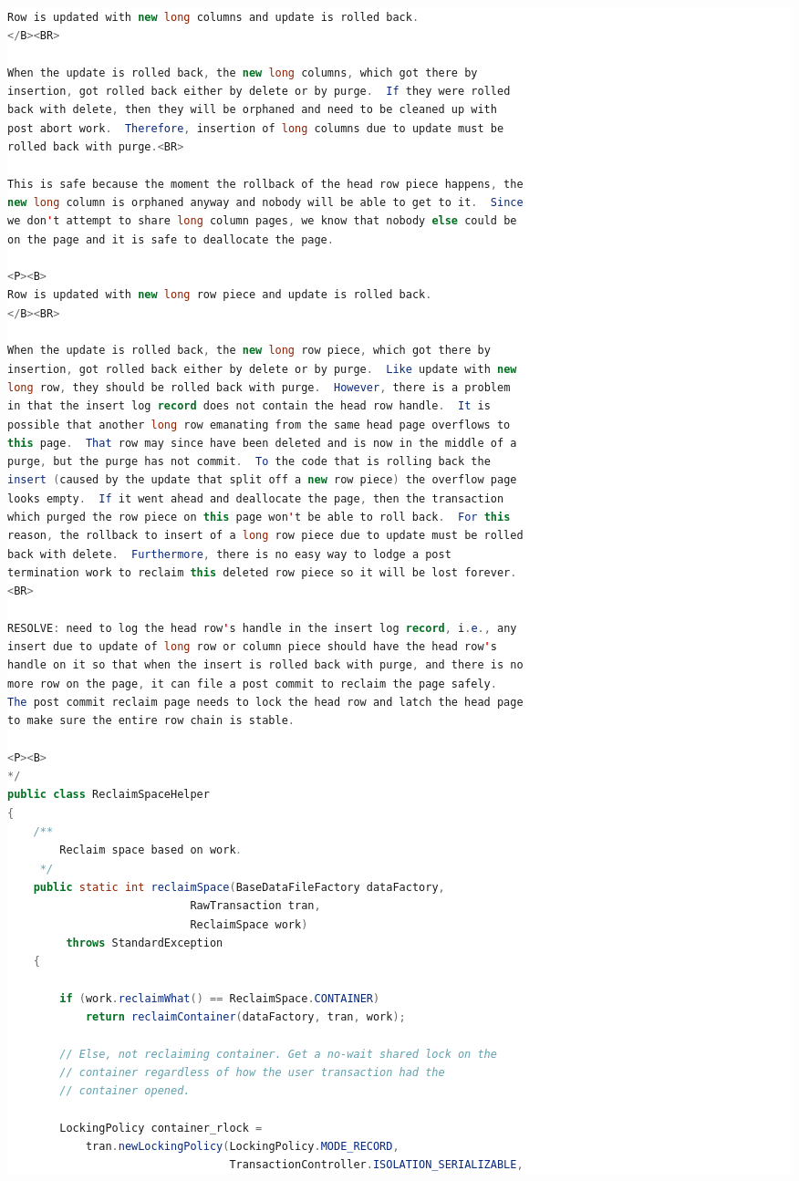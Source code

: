 ```java
Row is updated with new long columns and update is rolled back.
</B><BR>

When the update is rolled back, the new long columns, which got there by
insertion, got rolled back either by delete or by purge.  If they were rolled
back with delete, then they will be orphaned and need to be cleaned up with
post abort work.  Therefore, insertion of long columns due to update must be
rolled back with purge.<BR>

This is safe because the moment the rollback of the head row piece happens, the
new long column is orphaned anyway and nobody will be able to get to it.  Since
we don't attempt to share long column pages, we know that nobody else could be
on the page and it is safe to deallocate the page.

<P><B>
Row is updated with new long row piece and update is rolled back.
</B><BR>

When the update is rolled back, the new long row piece, which got there by
insertion, got rolled back either by delete or by purge.  Like update with new
long row, they should be rolled back with purge.  However, there is a problem
in that the insert log record does not contain the head row handle.  It is
possible that another long row emanating from the same head page overflows to
this page.  That row may since have been deleted and is now in the middle of a
purge, but the purge has not commit.  To the code that is rolling back the
insert (caused by the update that split off a new row piece) the overflow page
looks empty.  If it went ahead and deallocate the page, then the transaction
which purged the row piece on this page won't be able to roll back.  For this
reason, the rollback to insert of a long row piece due to update must be rolled
back with delete.  Furthermore, there is no easy way to lodge a post
termination work to reclaim this deleted row piece so it will be lost forever.
<BR>

RESOLVE: need to log the head row's handle in the insert log record, i.e., any
insert due to update of long row or column piece should have the head row's
handle on it so that when the insert is rolled back with purge, and there is no
more row on the page, it can file a post commit to reclaim the page safely.
The post commit reclaim page needs to lock the head row and latch the head page
to make sure the entire row chain is stable.

<P><B>
*/
public class ReclaimSpaceHelper
{
	/**
		Reclaim space based on work.
	 */
	public static int reclaimSpace(BaseDataFileFactory dataFactory,
							RawTransaction tran,
							ReclaimSpace work) 
		 throws StandardException
	{
	
		if (work.reclaimWhat() == ReclaimSpace.CONTAINER)
			return reclaimContainer(dataFactory, tran, work);

		// Else, not reclaiming container. Get a no-wait shared lock on the 
		// container regardless of how the user transaction had the
		// container opened. 

		LockingPolicy container_rlock = 
			tran.newLockingPolicy(LockingPolicy.MODE_RECORD,
								  TransactionController.ISOLATION_SERIALIZABLE, 
```